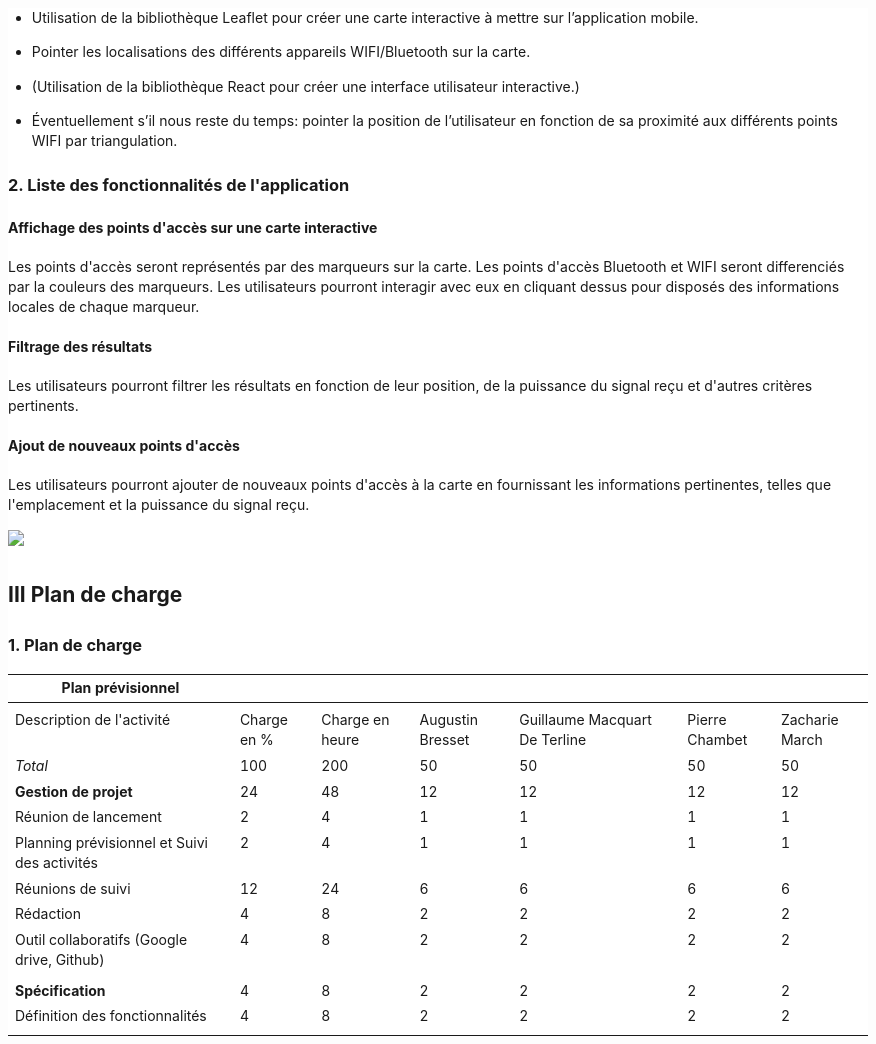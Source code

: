

* Utilisation de la bibliothèque Leaflet pour créer une carte interactive à mettre sur l’application mobile.


* Pointer les localisations des différents appareils WIFI/Bluetooth sur la carte.


* (Utilisation de la bibliothèque React pour créer une interface utilisateur interactive.)


* Éventuellement s’il nous reste du temps: pointer la position de l’utilisateur en fonction de sa proximité aux différents points WIFI par triangulation.


### 2. Liste des fonctionnalités de l'application


#### Affichage des points d'accès sur une carte interactive
Les points d'accès seront représentés par des marqueurs sur la carte. Les points d'accès Bluetooth et WIFI seront differenciés par la couleurs des marqueurs. Les utilisateurs pourront interagir avec eux en cliquant dessus pour disposés des informations locales de chaque marqueur.


#### Filtrage des résultats
Les utilisateurs pourront filtrer les résultats en fonction de leur position, de la puissance du signal reçu et d'autres critères pertinents.


#### Ajout de nouveaux points d'accès
Les utilisateurs pourront ajouter de nouveaux points d'accès à la carte en fournissant les informations pertinentes, telles que l'emplacement et la puissance du signal reçu.

<img class="image" src="/Users/pierrechambet/Desktop/Screenshot 2023-02-24 at 21.25.46.png" />

<div style="page-break-after: always;"></div>


## III Plan de charge


### 1. Plan de charge


|Plan prévisionnel | ||||||
|------------------------------------------------------|------------------------------|-----------------|-----------------------------|-------------------------------|----------------|----------------|
|                                                     |             |             	  |                          |                           	|            	|            	|
| Description de l'activité                           | Charge en % | Charge en heure | Augustin Bresset | Guillaume Macquart De Terline | Pierre Chambet | Zacharie March |
| *Total*                                             | 100         | 200         	  | 50               | 50                        	| 50        | 50         	|
| **Gestion de projet**                               | 24          | 48          	  | 12               | 12                        	| 12        | 12         	|
| Réunion de lancement                                | 2           | 4           	  | 1                | 1                         	| 1         | 1          	|
| Planning prévisionnel et Suivi des activités        | 2           | 4           	  | 1                | 1                         	| 1         | 1          	|
| Réunions de suivi                                   | 12          | 24          	  | 6                | 6                         	| 6         | 6          	|
| Rédaction                                           | 4           | 8           	  | 2                | 2                         	| 2         | 2          	|
| Outil collaboratifs (Google drive, Github)          | 4           | 8           	  | 2                | 2                         	| 2         | 2          	|
|                                                     |             |             	  |                  |                           	|           |          	   |
| **Spécification**                                   | 4           | 8           	| 2               	| 2                         	| 2         | 2          	|
| Définition des fonctionnalités                   	| 4           | 8           	| 2                       	| 2                         	| 2          		| 2          	|
|                                                  	|             |             	|                         	|                           	|            	|            	|
